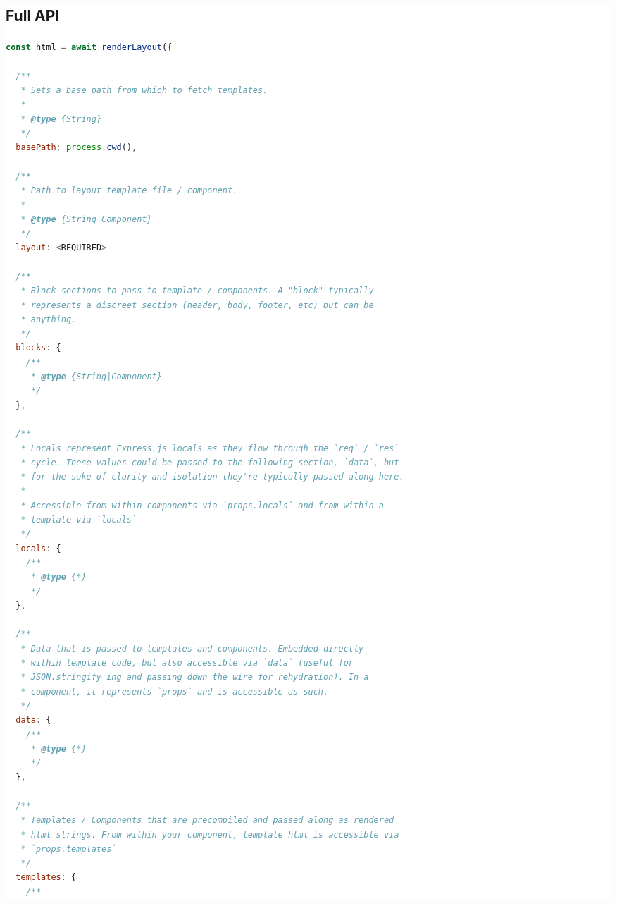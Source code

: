 ## Full API

```js
const html = await renderLayout({

  /**
   * Sets a base path from which to fetch templates.
   *
   * @type {String}
   */
  basePath: process.cwd(),

  /**
   * Path to layout template file / component.
   *
   * @type {String|Component}
   */
  layout: <REQUIRED>

  /**
   * Block sections to pass to template / components. A "block" typically
   * represents a discreet section (header, body, footer, etc) but can be
   * anything.
   */
  blocks: {
    /**
     * @type {String|Component}
     */
  },

  /**
   * Locals represent Express.js locals as they flow through the `req` / `res`
   * cycle. These values could be passed to the following section, `data`, but
   * for the sake of clarity and isolation they're typically passed along here.
   *
   * Accessible from within components via `props.locals` and from within a
   * template via `locals`
   */
  locals: {
    /**
     * @type {*}
     */
  },

  /**
   * Data that is passed to templates and components. Embedded directly
   * within template code, but also accessible via `data` (useful for
   * JSON.stringify'ing and passing down the wire for rehydration). In a
   * component, it represents `props` and is accessible as such.
   */
  data: {
    /**
     * @type {*}
     */
  },

  /**
   * Templates / Components that are precompiled and passed along as rendered
   * html strings. From within your component, template html is accessible via
   * `props.templates`
   */
  templates: {
    /**
```
